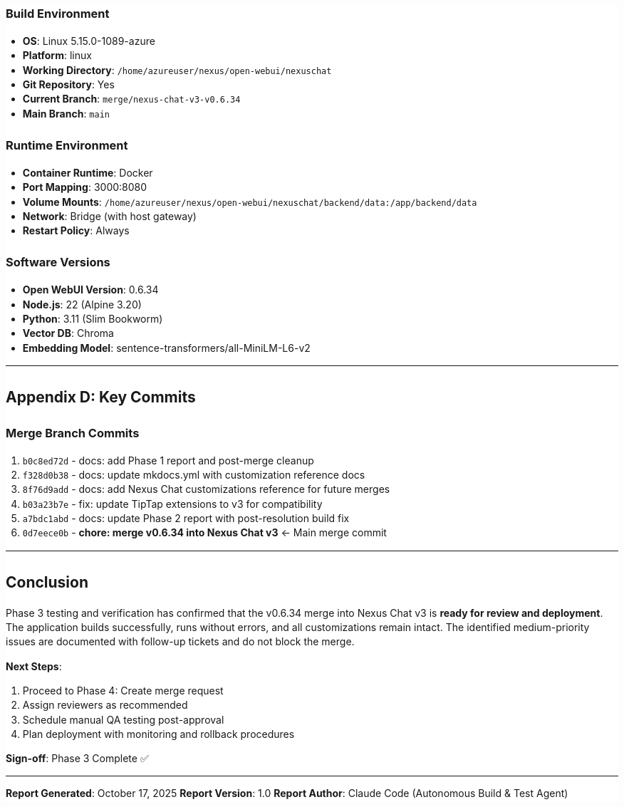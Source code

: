 ### Build Environment
- **OS**: Linux 5.15.0-1089-azure
- **Platform**: linux
- **Working Directory**: `/home/azureuser/nexus/open-webui/nexuschat`
- **Git Repository**: Yes
- **Current Branch**: `merge/nexus-chat-v3-v0.6.34`
- **Main Branch**: `main`

### Runtime Environment
- **Container Runtime**: Docker
- **Port Mapping**: 3000:8080
- **Volume Mounts**: `/home/azureuser/nexus/open-webui/nexuschat/backend/data:/app/backend/data`
- **Network**: Bridge (with host gateway)
- **Restart Policy**: Always

### Software Versions
- **Open WebUI Version**: 0.6.34
- **Node.js**: 22 (Alpine 3.20)
- **Python**: 3.11 (Slim Bookworm)
- **Vector DB**: Chroma
- **Embedding Model**: sentence-transformers/all-MiniLM-L6-v2

---

## Appendix D: Key Commits

### Merge Branch Commits
1. `b0c8ed72d` - docs: add Phase 1 report and post-merge cleanup
2. `f328d0b38` - docs: update mkdocs.yml with customization reference docs
3. `8f76d9add` - docs: add Nexus Chat customizations reference for future merges
4. `b03a23b7e` - fix: update TipTap extensions to v3 for compatibility
5. `a7bdc1abd` - docs: update Phase 2 report with post-resolution build fix
6. `0d7eece0b` - **chore: merge v0.6.34 into Nexus Chat v3** ← Main merge commit

---

## Conclusion

Phase 3 testing and verification has confirmed that the v0.6.34 merge into Nexus Chat v3 is **ready for review and deployment**. The application builds successfully, runs without errors, and all customizations remain intact. The identified medium-priority issues are documented with follow-up tickets and do not block the merge.

**Next Steps**:
1. Proceed to Phase 4: Create merge request
2. Assign reviewers as recommended
3. Schedule manual QA testing post-approval
4. Plan deployment with monitoring and rollback procedures

**Sign-off**: Phase 3 Complete ✅

---

**Report Generated**: October 17, 2025
**Report Version**: 1.0
**Report Author**: Claude Code (Autonomous Build & Test Agent)
